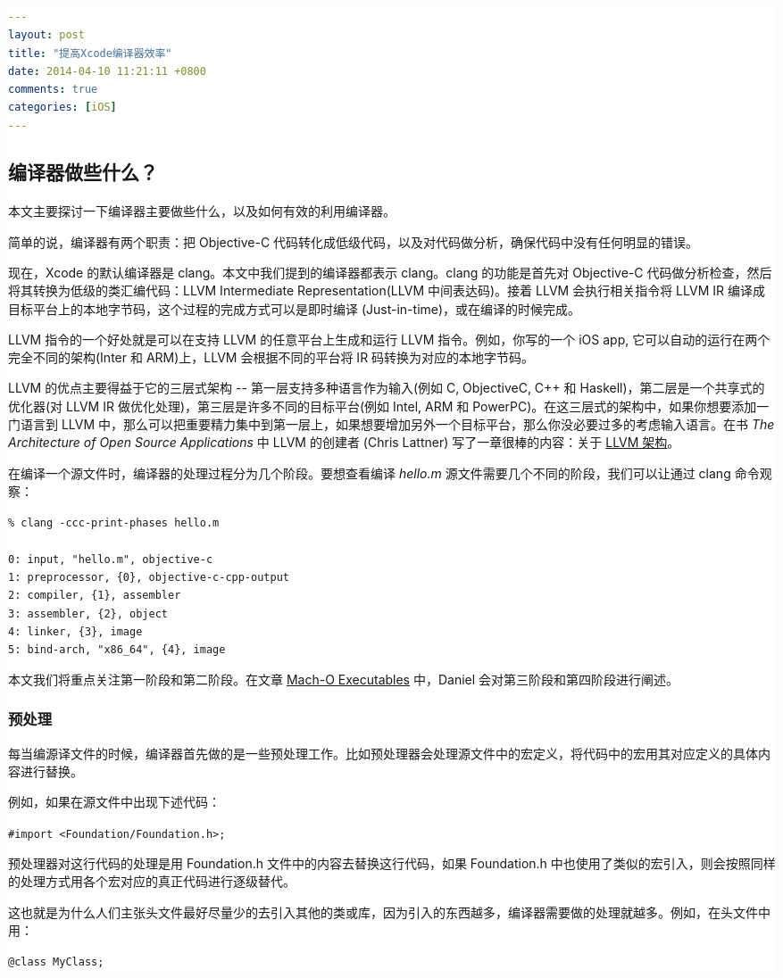 ```yaml
---
layout: post
title: "提高Xcode编译器效率"
date: 2014-04-10 11:21:11 +0800
comments: true
categories: [iOS]
---
```

 <h2 id="">编译器做些什么？</h2>

<p>本文主要探讨一下编译器主要做些什么，以及如何有效的利用编译器。</p>

<p>简单的说，编译器有两个职责：把 Objective-C 代码转化成低级代码，以及对代码做分析，确保代码中没有任何明显的错误。</p>

<p>现在，Xcode 的默认编译器是 clang。本文中我们提到的编译器都表示 clang。clang 的功能是首先对 Objective-C 代码做分析检查，然后将其转换为低级的类汇编代码：LLVM Intermediate Representation(LLVM 中间表达码)。接着 LLVM 会执行相关指令将 LLVM IR 编译成目标平台上的本地字节码，这个过程的完成方式可以是即时编译 (Just-in-time)，或在编译的时候完成。</p>

<p>LLVM 指令的一个好处就是可以在支持 LLVM 的任意平台上生成和运行 LLVM 指令。例如，你写的一个 iOS app, 它可以自动的运行在两个完全不同的架构(Inter 和 ARM)上，LLVM 会根据不同的平台将 IR 码转换为对应的本地字节码。</p>

<p>LLVM 的优点主要得益于它的三层式架构 -- 第一层支持多种语言作为输入(例如 C, ObjectiveC, C++ 和 Haskell)，第二层是一个共享式的优化器(对 LLVM IR 做优化处理)，第三层是许多不同的目标平台(例如 Intel, ARM 和 PowerPC)。在这三层式的架构中，如果你想要添加一门语言到 LLVM 中，那么可以把重要精力集中到第一层上，如果想要增加另外一个目标平台，那么你没必要过多的考虑输入语言。在书 <em>The Architecture of Open Source Applications</em> 中 LLVM 的创建者 (Chris Lattner) 写了一章很棒的内容：关于 <a href="http://www.aosabook.org/en/llvm.html">LLVM 架构</a>。</p>

<p>在编译一个源文件时，编译器的处理过程分为几个阶段。要想查看编译 <em>hello.m</em> 源文件需要几个不同的阶段，我们可以让通过 clang 命令观察：</p>

<pre><code>% clang -ccc-print-phases hello.m

0: input, "hello.m", objective-c
1: preprocessor, {0}, objective-c-cpp-output
2: compiler, {1}, assembler
3: assembler, {2}, object
4: linker, {3}, image
5: bind-arch, "x86_64", {4}, image
</code></pre>

<p>本文我们将重点关注第一阶段和第二阶段。在文章 <a href="http://objccn.io/issue-6-3/">Mach-O Executables</a> 中，Daniel 会对第三阶段和第四阶段进行阐述。</p>

<h3 id="">预处理</h3>

<p>每当编源译文件的时候，编译器首先做的是一些预处理工作。比如预处理器会处理源文件中的宏定义，将代码中的宏用其对应定义的具体内容进行替换。</p>

<p>例如，如果在源文件中出现下述代码：</p>

```objc
#import <Foundation/Foundation.h>;
```

<p>预处理器对这行代码的处理是用 Foundation.h 文件中的内容去替换这行代码，如果 Foundation.h 中也使用了类似的宏引入，则会按照同样的处理方式用各个宏对应的真正代码进行逐级替代。</p>

<p>这也就是为什么人们主张头文件最好尽量少的去引入其他的类或库，因为引入的东西越多，编译器需要做的处理就越多。例如，在头文件中用：</p>

```objc
@class MyClass;
```
